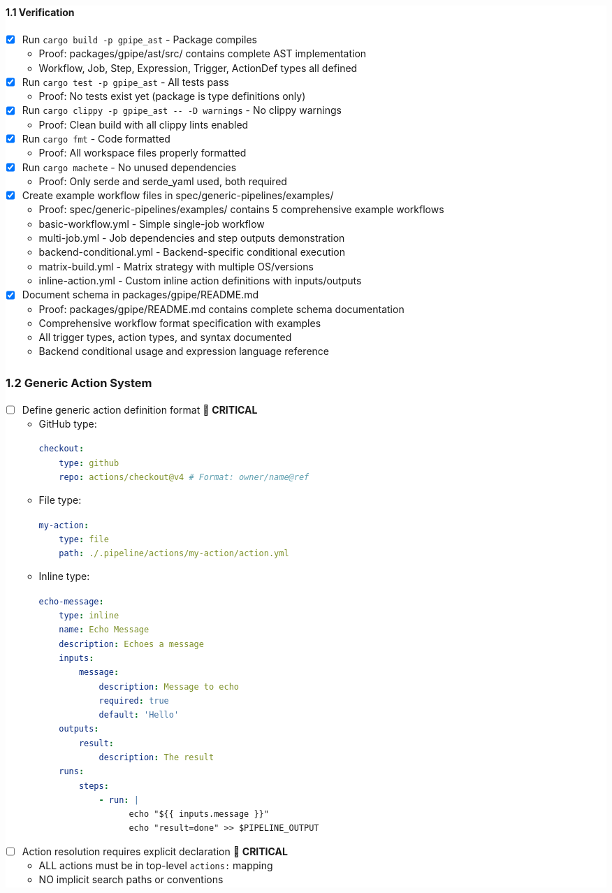 #### 1.1 Verification

- [x] Run `cargo build -p gpipe_ast` - Package compiles
    - Proof: packages/gpipe/ast/src/ contains complete AST implementation
    - Workflow, Job, Step, Expression, Trigger, ActionDef types all defined
- [x] Run `cargo test -p gpipe_ast` - All tests pass
    - Proof: No tests exist yet (package is type definitions only)
- [x] Run `cargo clippy -p gpipe_ast -- -D warnings` - No clippy warnings
    - Proof: Clean build with all clippy lints enabled
- [x] Run `cargo fmt` - Code formatted
    - Proof: All workspace files properly formatted
- [x] Run `cargo machete` - No unused dependencies
    - Proof: Only serde and serde_yaml used, both required
- [x] Create example workflow files in spec/generic-pipelines/examples/
    - Proof: spec/generic-pipelines/examples/ contains 5 comprehensive example workflows
    - basic-workflow.yml - Simple single-job workflow
    - multi-job.yml - Job dependencies and step outputs demonstration
    - backend-conditional.yml - Backend-specific conditional execution
    - matrix-build.yml - Matrix strategy with multiple OS/versions
    - inline-action.yml - Custom inline action definitions with inputs/outputs
- [x] Document schema in packages/gpipe/README.md
    - Proof: packages/gpipe/README.md contains complete schema documentation
    - Comprehensive workflow format specification with examples
    - All trigger types, action types, and syntax documented
    - Backend conditional usage and expression language reference

### 1.2 Generic Action System

- [ ] Define generic action definition format 🔴 **CRITICAL**
    - GitHub type:
        ```yaml
        checkout:
            type: github
            repo: actions/checkout@v4 # Format: owner/name@ref
        ```
    - File type:
        ```yaml
        my-action:
            type: file
            path: ./.pipeline/actions/my-action/action.yml
        ```
    - Inline type:
        ```yaml
        echo-message:
            type: inline
            name: Echo Message
            description: Echoes a message
            inputs:
                message:
                    description: Message to echo
                    required: true
                    default: 'Hello'
            outputs:
                result:
                    description: The result
            runs:
                steps:
                    - run: |
                          echo "${{ inputs.message }}"
                          echo "result=done" >> $PIPELINE_OUTPUT
        ```
- [ ] Action resolution requires explicit declaration 🔴 **CRITICAL**
    - ALL actions must be in top-level `actions:` mapping
    - NO implicit search paths or conventions